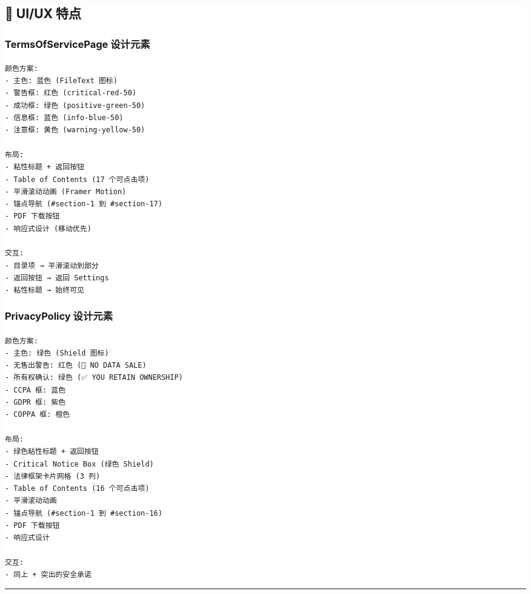 
## 🎨 UI/UX 特点

### TermsOfServicePage 设计元素

```
颜色方案:
- 主色: 蓝色 (FileText 图标)
- 警告框: 红色 (critical-red-50)
- 成功框: 绿色 (positive-green-50)
- 信息框: 蓝色 (info-blue-50)
- 注意框: 黄色 (warning-yellow-50)

布局:
- 粘性标题 + 返回按钮
- Table of Contents (17 个可点击项)
- 平滑滚动动画 (Framer Motion)
- 锚点导航 (#section-1 到 #section-17)
- PDF 下载按钮
- 响应式设计 (移动优先)

交互:
- 目录项 → 平滑滚动到部分
- 返回按钮 → 返回 Settings
- 粘性标题 → 始终可见
```

### PrivacyPolicy 设计元素

```
颜色方案:
- 主色: 绿色 (Shield 图标)
- 无售出警告: 红色 (🚫 NO DATA SALE)
- 所有权确认: 绿色 (✅ YOU RETAIN OWNERSHIP)
- CCPA 框: 蓝色
- GDPR 框: 紫色
- COPPA 框: 橙色

布局:
- 绿色粘性标题 + 返回按钮
- Critical Notice Box (绿色 Shield)
- 法律框架卡片网格 (3 列)
- Table of Contents (16 个可点击项)
- 平滑滚动动画
- 锚点导航 (#section-1 到 #section-16)
- PDF 下载按钮
- 响应式设计

交互:
- 同上 + 突出的安全承诺
```

---